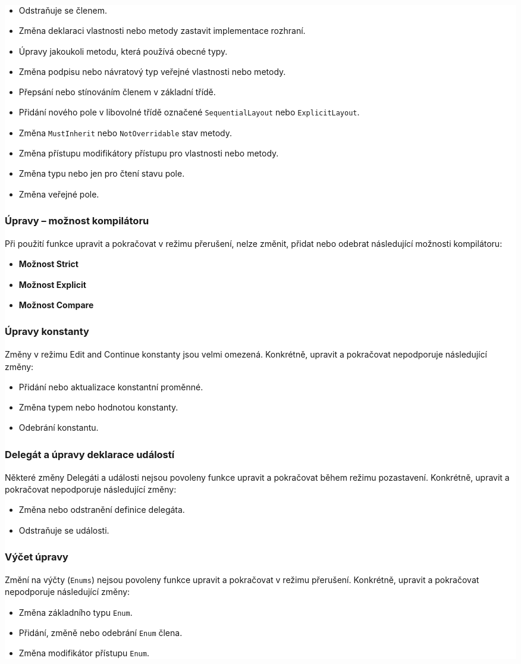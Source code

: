 -   Odstraňuje se členem.  
  
-   Změna deklaraci vlastnosti nebo metody zastavit implementace rozhraní.  
  
-   Úpravy jakoukoli metodu, která používá obecné typy.  
  
-   Změna podpisu nebo návratový typ veřejné vlastnosti nebo metody.  
  
-   Přepsání nebo stínováním členem v základní třídě.  
  
-   Přidání nového pole v libovolné třídě označené `SequentialLayout` nebo `ExplicitLayout`.  
  
-   Změna `MustInherit` nebo `NotOverridable` stav metody.  
  
-   Změna přístupu modifikátory přístupu pro vlastnosti nebo metody.  
  
-   Změna typu nebo jen pro čtení stavu pole.  
  
-   Změna veřejné pole.  
  
###  <a name="BKMK_CompilerOptionEdits"></a> Úpravy – možnost kompilátoru  
 Při použití funkce upravit a pokračovat v režimu přerušení, nelze změnit, přidat nebo odebrat následující možnosti kompilátoru:  
  
-   **Možnost Strict**  
  
-   **Možnost Explicit**  
  
-   **Možnost Compare**  
  
###  <a name="BKMK_ConstantsEdits"></a> Úpravy konstanty  
 Změny v režimu Edit and Continue konstanty jsou velmi omezená. Konkrétně, upravit a pokračovat nepodporuje následující změny:  
  
-   Přidání nebo aktualizace konstantní proměnné.  
  
-   Změna typem nebo hodnotou konstanty.  
  
-   Odebrání konstantu.  
  
###  <a name="BKMK_DelegateandEventDeclarationEdits"></a> Delegát a úpravy deklarace událostí  
 Některé změny Delegáti a události nejsou povoleny funkce upravit a pokračovat během režimu pozastavení. Konkrétně, upravit a pokračovat nepodporuje následující změny:  
  
-   Změna nebo odstranění definice delegáta.  
  
-   Odstraňuje se události.  
  
###  <a name="BKMK_EnumerationEdits"></a> Výčet úpravy  
 Změní na výčty (`Enums`) nejsou povoleny funkce upravit a pokračovat v režimu přerušení. Konkrétně, upravit a pokračovat nepodporuje následující změny:  
  
-   Změna základního typu `Enum`.  
  
-   Přidání, změně nebo odebrání `Enum` člena.  
  
-   Změna modifikátor přístupu `Enum`.  
  
